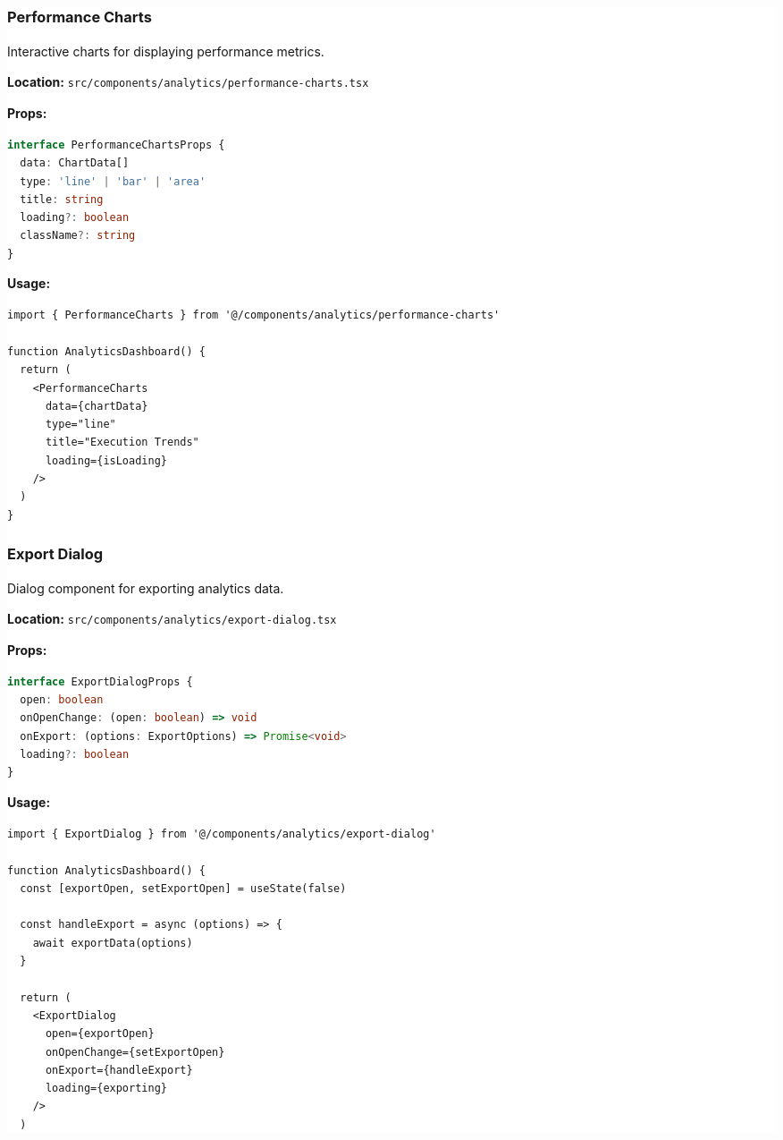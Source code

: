 ### Performance Charts

Interactive charts for displaying performance metrics.

**Location:** `src/components/analytics/performance-charts.tsx`

**Props:**
```typescript
interface PerformanceChartsProps {
  data: ChartData[]
  type: 'line' | 'bar' | 'area'
  title: string
  loading?: boolean
  className?: string
}
```

**Usage:**
```tsx
import { PerformanceCharts } from '@/components/analytics/performance-charts'

function AnalyticsDashboard() {
  return (
    <PerformanceCharts 
      data={chartData}
      type="line"
      title="Execution Trends"
      loading={isLoading}
    />
  )
}
```

### Export Dialog

Dialog component for exporting analytics data.

**Location:** `src/components/analytics/export-dialog.tsx`

**Props:**
```typescript
interface ExportDialogProps {
  open: boolean
  onOpenChange: (open: boolean) => void
  onExport: (options: ExportOptions) => Promise<void>
  loading?: boolean
}
```

**Usage:**
```tsx
import { ExportDialog } from '@/components/analytics/export-dialog'

function AnalyticsDashboard() {
  const [exportOpen, setExportOpen] = useState(false)

  const handleExport = async (options) => {
    await exportData(options)
  }

  return (
    <ExportDialog 
      open={exportOpen}
      onOpenChange={setExportOpen}
      onExport={handleExport}
      loading={exporting}
    />
  )
```